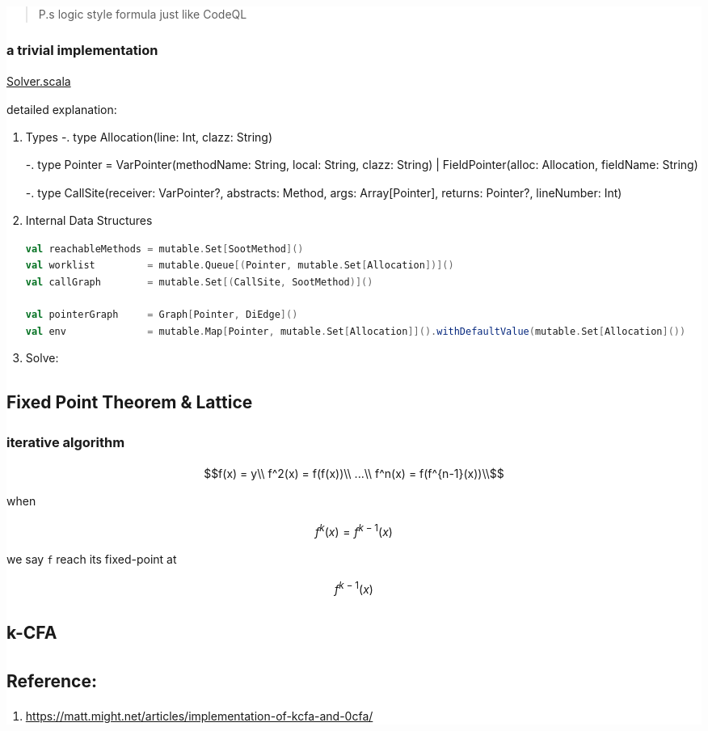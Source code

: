> P.s logic style formula just like CodeQL

### a trivial implementation

[Solver.scala](http://gitlab.example.com/natsuki/stellaris/-/blob/master/src/main/scala/app/Solver.scala)

detailed explanation:

1. Types
   -. type Allocation(line: Int, clazz: String)

   -. type Pointer = VarPointer(methodName: String, local: String, clazz: String)
   | FieldPointer(alloc: Allocation, fieldName: String)

   -. type CallSite(receiver: VarPointer?, abstracts: Method, args: Array[Pointer], returns: Pointer?, lineNumber: Int)

2. Internal Data Structures

   ```scala
   val reachableMethods = mutable.Set[SootMethod]()
   val worklist         = mutable.Queue[(Pointer, mutable.Set[Allocation])]()
   val callGraph        = mutable.Set[(CallSite, SootMethod)]()

   val pointerGraph     = Graph[Pointer, DiEdge]()
   val env              = mutable.Map[Pointer, mutable.Set[Allocation]]().withDefaultValue(mutable.Set[Allocation]())
   ```

3. Solve:



## Fixed Point Theorem & Lattice

### iterative algorithm

```math
f(x) = y\\
f^2(x) = f(f(x))\\
...\\
f^n(x) = f(f^{n-1}(x))\\
```

when

```math
f^k(x) = f^{k-1}(x)
```

we say `f` reach its fixed-point at

```math
f^{k-1}(x)
```

## k-CFA

## Reference:

1. https://matt.might.net/articles/implementation-of-kcfa-and-0cfa/

```

```
